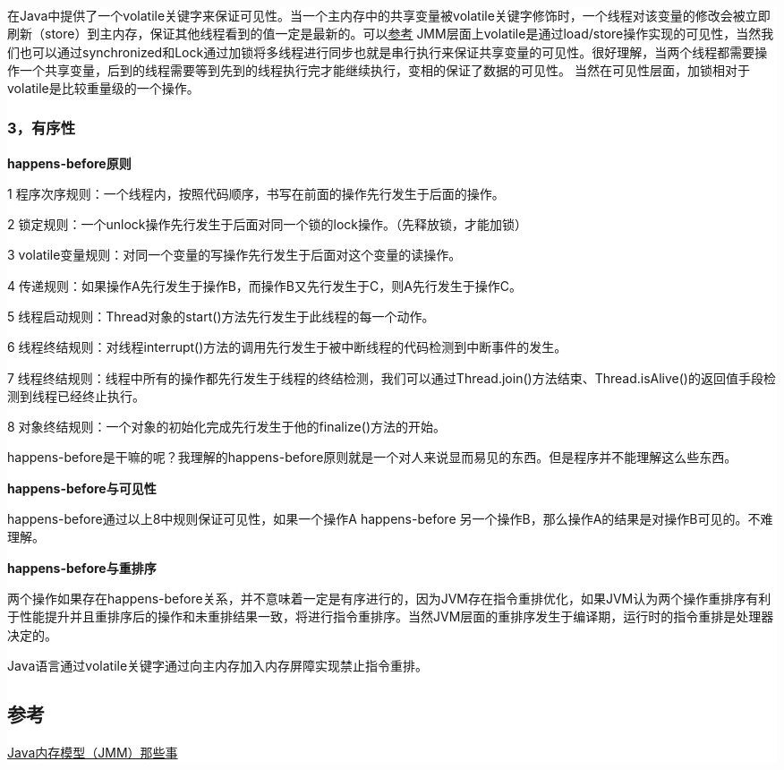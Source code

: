 在Java中提供了一个volatile关键字来保证可见性。当一个主内存中的共享变量被volatile关键字修饰时，一个线程对该变量的修改会被立即刷新（store）到主内存，保证其他线程看到的值一定是最新的。可以[参考](https://www.cnblogs.com/hello-shf/p/12091591.html)
JMM层面上volatile是通过load/store操作实现的可见性，当然我们也可以通过synchronized和Lock通过加锁将多线程进行同步也就是串行执行来保证共享变量的可见性。很好理解，当两个线程都需要操作一个共享变量，后到的线程需要等到先到的线程执行完才能继续执行，变相的保证了数据的可见性。
当然在可见性层面，加锁相对于volatile是比较重量级的一个操作。

### 3，有序性

**happens-before原则**

1 程序次序规则：一个线程内，按照代码顺序，书写在前面的操作先行发生于后面的操作。

2 锁定规则：一个unlock操作先行发生于后面对同一个锁的lock操作。（先释放锁，才能加锁）

3 volatile变量规则：对同一个变量的写操作先行发生于后面对这个变量的读操作。

4 传递规则：如果操作A先行发生于操作B，而操作B又先行发生于C，则A先行发生于操作C。

5 线程启动规则：Thread对象的start()方法先行发生于此线程的每一个动作。

6 线程终结规则：对线程interrupt()方法的调用先行发生于被中断线程的代码检测到中断事件的发生。

7 线程终结规则：线程中所有的操作都先行发生于线程的终结检测，我们可以通过Thread.join()方法结束、Thread.isAlive()的返回值手段检测到线程已经终止执行。

8 对象终结规则：一个对象的初始化完成先行发生于他的finalize()方法的开始。

happens-before是干嘛的呢？我理解的happens-before原则就是一个对人来说显而易见的东西。但是程序并不能理解这么些东西。

**happens-before与可见性**

happens-before通过以上8中规则保证可见性，如果一个操作A happens-before 另一个操作B，那么操作A的结果是对操作B可见的。不难理解。

**happens-before与重排序**

两个操作如果存在happens-before关系，并不意味着一定是有序进行的，因为JVM存在指令重排优化，如果JVM认为两个操作重排序有利于性能提升并且重排序后的操作和未重排结果一致，将进行指令重排序。当然JVM层面的重排序发生于编译期，运行时的指令重排是处理器决定的。

Java语言通过volatile关键字通过向主内存加入内存屏障实现禁止指令重排。

## 参考

[Java内存模型（JMM）那些事](https://www.cnblogs.com/hello-shf/p/12100799.html)